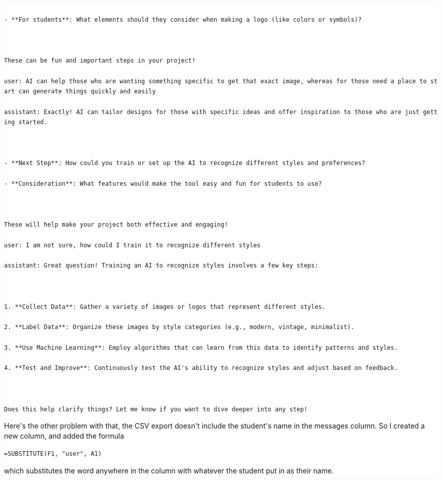 ```

- **For students**: What elements should they consider when making a logo (like colors or symbols)?

  

These can be fun and important steps in your project!  

user: AI can help those who are wanting something specific to get that exact image, whereas for those need a place to start can generate things quickly and easily  

assistant: Exactly! AI can tailor designs for those with specific ideas and offer inspiration to those who are just getting started. 

  

- **Next Step**: How could you train or set up the AI to recognize different styles and preferences?

- **Consideration**: What features would make the tool easy and fun for students to use?

  

These will help make your project both effective and engaging!  

user: I am not sure, how could I train it to recognize different styles  

assistant: Great question! Training an AI to recognize styles involves a few key steps:

  

1. **Collect Data**: Gather a variety of images or logos that represent different styles.

2. **Label Data**: Organize these images by style categories (e.g., modern, vintage, minimalist).

3. **Use Machine Learning**: Employ algorithms that can learn from this data to identify patterns and styles.

4. **Test and Improve**: Continuously test the AI's ability to recognize styles and adjust based on feedback.

  

Does this help clarify things? Let me know if you want to dive deeper into any step!
```

Here's the other problem with that, the CSV export doesn't include the student's name in the messages column. So I created a new column, and added the formula 
```
=SUBSTITUTE(F1, "user", A1)
```
which substitutes the word anywhere in the column with whatever the student put in as their name. 
